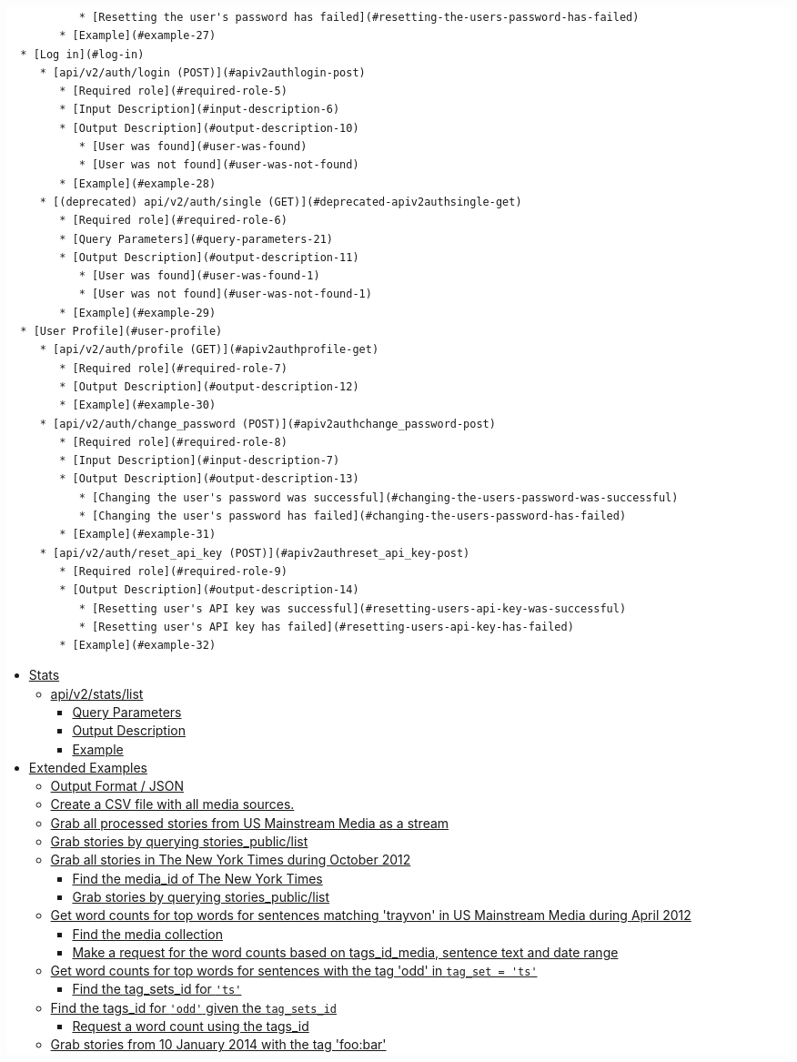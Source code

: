                * [Resetting the user's password has failed](#resetting-the-users-password-has-failed)
            * [Example](#example-27)
      * [Log in](#log-in)
         * [api/v2/auth/login (POST)](#apiv2authlogin-post)
            * [Required role](#required-role-5)
            * [Input Description](#input-description-6)
            * [Output Description](#output-description-10)
               * [User was found](#user-was-found)
               * [User was not found](#user-was-not-found)
            * [Example](#example-28)
         * [(deprecated) api/v2/auth/single (GET)](#deprecated-apiv2authsingle-get)
            * [Required role](#required-role-6)
            * [Query Parameters](#query-parameters-21)
            * [Output Description](#output-description-11)
               * [User was found](#user-was-found-1)
               * [User was not found](#user-was-not-found-1)
            * [Example](#example-29)
      * [User Profile](#user-profile)
         * [api/v2/auth/profile (GET)](#apiv2authprofile-get)
            * [Required role](#required-role-7)
            * [Output Description](#output-description-12)
            * [Example](#example-30)
         * [api/v2/auth/change_password (POST)](#apiv2authchange_password-post)
            * [Required role](#required-role-8)
            * [Input Description](#input-description-7)
            * [Output Description](#output-description-13)
               * [Changing the user's password was successful](#changing-the-users-password-was-successful)
               * [Changing the user's password has failed](#changing-the-users-password-has-failed)
            * [Example](#example-31)
         * [api/v2/auth/reset_api_key (POST)](#apiv2authreset_api_key-post)
            * [Required role](#required-role-9)
            * [Output Description](#output-description-14)
               * [Resetting user's API key was successful](#resetting-users-api-key-was-successful)
               * [Resetting user's API key has failed](#resetting-users-api-key-has-failed)
            * [Example](#example-32)
   * [Stats](#stats)
      * [api/v2/stats/list](#apiv2statslist)
         * [Query Parameters](#query-parameters-22)
         * [Output Description](#output-description-15)
         * [Example](#example-33)
   * [Extended Examples](#extended-examples)
      * [Output Format / JSON](#output-format--json)
      * [Create a CSV file with all media sources.](#create-a-csv-file-with-all-media-sources)
      * [Grab all processed stories from US Mainstream Media as a stream](#grab-all-processed-stories-from-us-mainstream-media-as-a-stream)
      * [Grab stories by querying stories_public/list](#grab-stories-by-querying-stories_publiclist)
      * [Grab all stories in The New York Times during October 2012](#grab-all-stories-in-the-new-york-times-during-october-2012)
         * [Find the media_id of The New York Times](#find-the-media_id-of-the-new-york-times)
         * [Grab stories by querying stories_public/list](#grab-stories-by-querying-stories_publiclist-1)
      * [Get word counts for top words for sentences matching 'trayvon' in US Mainstream Media during April 2012](#get-word-counts-for-top-words-for-sentences-matching-trayvon-in-us-mainstream-media-during-april-2012)
         * [Find the media collection](#find-the-media-collection)
         * [Make a request for the word counts based on tags_id_media, sentence text and date range](#make-a-request-for-the-word-counts-based-on-tags_id_media-sentence-text-and-date-range)
      * [Get word counts for top words for sentences with the tag 'odd' in <code>tag_set = 'ts'</code>](#get-word-counts-for-top-words-for-sentences-with-the-tag-odd-in-tag_set--ts)
         * [Find the tag_sets_id for <code>'ts'</code>](#find-the-tag_sets_id-for-ts)
      * [Find the tags_id for <code>'odd'</code> given the <code>tag_sets_id</code>](#find-the-tags_id-for-odd-given-the-tag_sets_id)
         * [Request a word count using the tags_id](#request-a-word-count-using-the-tags_id)
      * [Grab stories from 10 January 2014 with the tag 'foo:bar'](#grab-stories-from-10-january-2014-with-the-tag-foobar)